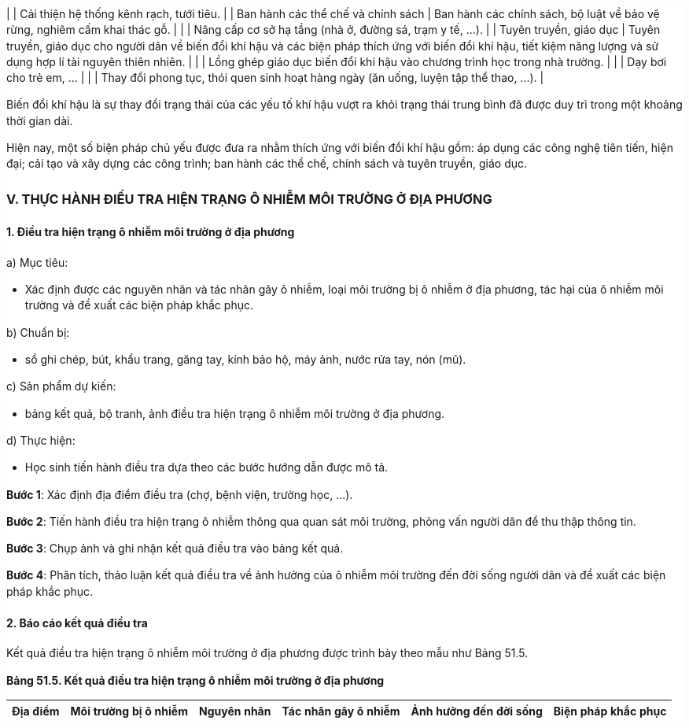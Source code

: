 |                                          | Cải thiện hệ thống kênh rạch, tưới tiêu.                                                                                                                                                                                                                                                                                                                                                                                                                                                                                                                       |
| Ban hành các thể chế và chính sách       | Ban hành các chính sách, bộ luật về bảo vệ rừng, nghiêm cấm khai thác gỗ.                                                                                                                                                                                                                                                                                                                                                                                                                                                                                     |
|                                          | Nâng cấp cơ sở hạ tầng (nhà ở, đường sá, trạm y tế, ...).                                                                                                                                                                                                                                                                                                                                                                                                                                                                                                       |
| Tuyên truyền, giáo dục                   | Tuyên truyền, giáo dục cho người dân về biến đổi khí hậu và các biện pháp thích ứng với biến đổi khí hậu, tiết kiệm năng lượng và sử dụng hợp lí tài nguyên thiên nhiên.                                                                                                                                                                                                                                                                                                                                                                                     |
|                                          | Lồng ghép giáo dục biến đổi khí hậu vào chương trình học trong nhà trường.                                                                                                                                                                                                                                                                                                                                                                                                                                                                                     |
|                                          | Dạy bơi cho trẻ em, ...                                                                                                                                                                                                                                                                                                                                                                                                                                                                                                                                        |
|                                          | Thay đổi phong tục, thói quen sinh hoạt hàng ngày (ăn uống, luyện tập thể thao, ...).                                                                                                                                                                                                                                                                                                                                                                                                                                                                           |

Biến đổi khí hậu là sự thay đổi trạng thái của các yếu tố khí hậu vượt ra khỏi trạng thái trung bình đã được duy trì trong một khoảng thời gian dài.

Hiện nay, một số biện pháp chủ yếu được đưa ra nhằm thích ứng với biến đổi khí hậu gồm: áp dụng các công nghệ tiên tiến, hiện đại; cải tạo và xây dựng các công trình; ban hành các thể chế, chính sách và tuyên truyền, giáo dục.

### V. THỰC HÀNH ĐIỀU TRA HIỆN TRẠNG Ô NHIỄM MÔI TRƯỜNG Ở ĐỊA PHƯƠNG

#### 1. Điều tra hiện trạng ô nhiễm môi trường ở địa phương

a) Mục tiêu:

*   Xác định được các nguyên nhân và tác nhân gây ô nhiễm, loại môi trường bị ô nhiễm ở địa phương, tác hại của ô nhiễm môi trường và đề xuất các biện pháp khắc phục.

b) Chuẩn bị:

*   sổ ghi chép, bút, khẩu trang, găng tay, kính bảo hộ, máy ảnh, nước rửa tay, nón (mũ).

c) Sản phẩm dự kiến:

*   bảng kết quả, bộ tranh, ảnh điều tra hiện trạng ô nhiễm môi trường ở địa phương.

d) Thực hiện:

*   Học sinh tiến hành điều tra dựa theo các bước hướng dẫn được mô tả.

**Bước 1**: Xác định địa điểm điều tra (chợ, bệnh viện, trường học, ...).

**Bước 2**: Tiến hành điều tra hiện trạng ô nhiễm thông qua quan sát môi trường, phỏng vấn người dân để thu thập thông tin.

**Bước 3**: Chụp ảnh và ghi nhận kết quả điều tra vào bảng kết quả.

**Bước 4**: Phân tích, thảo luận kết quả điều tra về ảnh hưởng của ô nhiễm môi trường đến đời sống người dân và đề xuất các biện pháp khắc phục.

#### 2. Báo cáo kết quả điều tra

Kết quả điều tra hiện trạng ô nhiễm môi trường ở địa phương được trình bày theo mẫu như Bảng 51.5.

**Bảng 51.5. Kết quả điều tra hiện trạng ô nhiễm môi trường ở địa phương**

| Địa điểm | Môi trường bị ô nhiễm | Nguyên nhân | Tác nhân gây ô nhiễm | Ảnh hưởng đến đời sống | Biện pháp khắc phục |
| :------- | :-------------------- | :---------- | :-------------------- | :--------------------- | :----------------- |